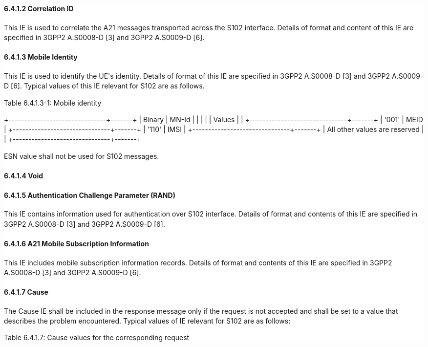 #### 6.4.1.2 Correlation ID

This IE is used to correlate the A21 messages transported across the
S102 interface. Details of format and content of this IE are specified
in 3GPP2 A.S0008-D \[3\] and 3GPP2 A.S0009-D \[6\].

#### 6.4.1.3 Mobile Identity

This IE is used to identify the UE\'s identity. Details of format of
this IE are specified in 3GPP2 A.S0008-D \[3\] and 3GPP2 A.S0009-D
\[6\]. Typical values of this IE relevant for S102 are as follows.

Table 6.4.1.3-1: Mobile identity

+-------------------------------+-------+
| Binary                        | MN-Id |
|                               |       |
| Values                        |       |
+-------------------------------+-------+
| \'001\'                       | MEID  |
+-------------------------------+-------+
| \'110\'                       | IMSI  |
+-------------------------------+-------+
| All other values are reserved |       |
+-------------------------------+-------+

ESN value shall not be used for S102 messages.

#### 6.4.1.4 Void

#### 6.4.1.5 Authentication Challenge Parameter (RAND)

This IE contains information used for authentication over S102
interface. Details of format and contents of this IE are specified in
3GPP2 A.S0008-D \[3\] and 3GPP2 A.S0009-D \[6\].

#### 6.4.1.6 A21 Mobile Subscription Information

This IE includes mobile subscription information records. Details of
format and contents of this IE are specified in 3GPP2 A.S0008-D \[3\]
and 3GPP2 A.S0009-D \[6\].

#### 6.4.1.7 Cause

The Cause IE shall be included in the response message only if the
request is not accepted and shall be set to a value that describes the
problem encountered. Typical values of IE relevant for S102 are as
follows:

Table 6.4.1.7: Cause values for the corresponding request
